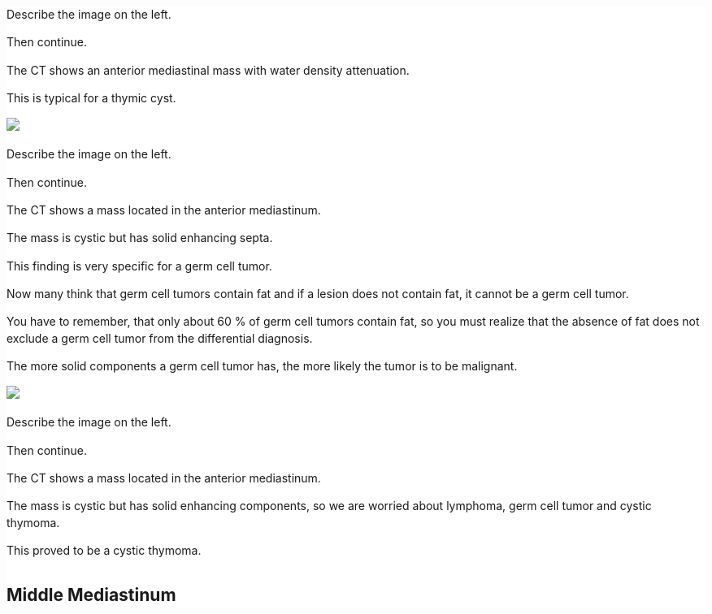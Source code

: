 

Describe the image on the left.  

Then continue.

The CT shows an anterior mediastinal mass with water density attenuation.  

This is typical for a thymic cyst.








![](/assets/mediastinum-masses/a5097977a6ca84_Afbeelding-2.jpg)




Describe the image on the left.  

Then continue.

The CT shows a mass located in the anterior mediastinum.  

The mass is cystic but has solid enhancing septa.  

This finding is very specific for a germ cell tumor.  


Now many think that germ cell tumors contain fat and if a lesion does not contain fat, it cannot be a germ cell tumor.  

You have to remember, that only about 60 % of germ cell tumors contain fat, so you must realize that the absence of fat does not exclude a germ cell tumor from the differential diagnosis.   

The more solid components a germ cell tumor has, the more likely the tumor is to be malignant.








![](/assets/mediastinum-masses/a5097977a6ceec_Afbeelding-3.jpg)




Describe the image on the left.  

Then continue.

The CT shows a mass located in the anterior mediastinum.  

The mass is cystic but has solid enhancing components, so we are worried about lymphoma, germ cell tumor and cystic thymoma.  

This proved to be a cystic thymoma.







Middle Mediastinum
------------------
